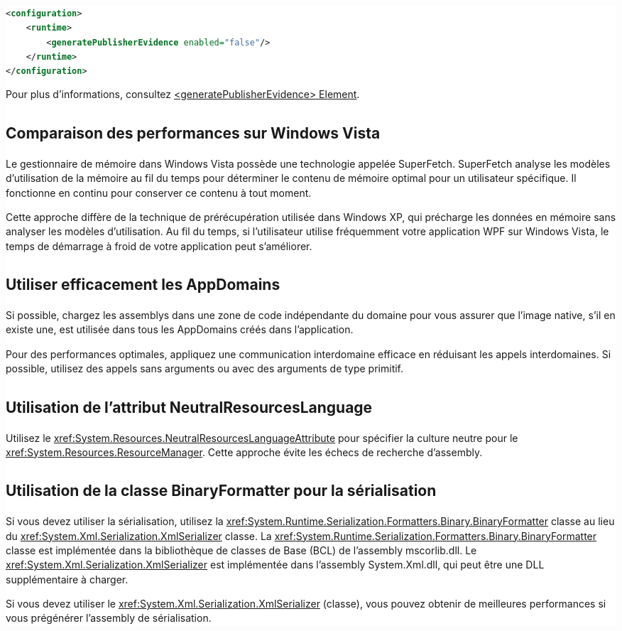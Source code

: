 ```xml  
<configuration>  
    <runtime>  
        <generatePublisherEvidence enabled="false"/>   
    </runtime>  
</configuration>  
```  
  
 Pour plus d’informations, consultez [\<generatePublisherEvidence> Element](../../../../docs/framework/configure-apps/file-schema/runtime/generatepublisherevidence-element.md).  
  
## <a name="compare-performance-on-windows-vista"></a>Comparaison des performances sur Windows Vista  
 Le gestionnaire de mémoire dans Windows Vista possède une technologie appelée SuperFetch. SuperFetch analyse les modèles d’utilisation de la mémoire au fil du temps pour déterminer le contenu de mémoire optimal pour un utilisateur spécifique. Il fonctionne en continu pour conserver ce contenu à tout moment.  
  
 Cette approche diffère de la technique de prérécupération utilisée dans Windows XP, qui précharge les données en mémoire sans analyser les modèles d’utilisation. Au fil du temps, si l’utilisateur utilise fréquemment votre application WPF sur Windows Vista, le temps de démarrage à froid de votre application peut s’améliorer.  
  
## <a name="use-appdomains-efficiently"></a>Utiliser efficacement les AppDomains  
 Si possible, chargez les assemblys dans une zone de code indépendante du domaine pour vous assurer que l’image native, s’il en existe une, est utilisée dans tous les AppDomains créés dans l’application.  
  
 Pour des performances optimales, appliquez une communication interdomaine efficace en réduisant les appels interdomaines. Si possible, utilisez des appels sans arguments ou avec des arguments de type primitif.  
  
## <a name="use-the-neutralresourceslanguage-attribute"></a>Utilisation de l’attribut NeutralResourcesLanguage  
 Utilisez le <xref:System.Resources.NeutralResourcesLanguageAttribute> pour spécifier la culture neutre pour le <xref:System.Resources.ResourceManager>. Cette approche évite les échecs de recherche d’assembly.  
  
## <a name="use-the-binaryformatter-class-for-serialization"></a>Utilisation de la classe BinaryFormatter pour la sérialisation  
 Si vous devez utiliser la sérialisation, utilisez la <xref:System.Runtime.Serialization.Formatters.Binary.BinaryFormatter> classe au lieu du <xref:System.Xml.Serialization.XmlSerializer> classe. La <xref:System.Runtime.Serialization.Formatters.Binary.BinaryFormatter> classe est implémentée dans la bibliothèque de classes de Base (BCL) de l’assembly mscorlib.dll. Le <xref:System.Xml.Serialization.XmlSerializer> est implémentée dans l’assembly System.Xml.dll, qui peut être une DLL supplémentaire à charger.  
  
 Si vous devez utiliser le <xref:System.Xml.Serialization.XmlSerializer> (classe), vous pouvez obtenir de meilleures performances si vous prégénérer l’assembly de sérialisation.  
  